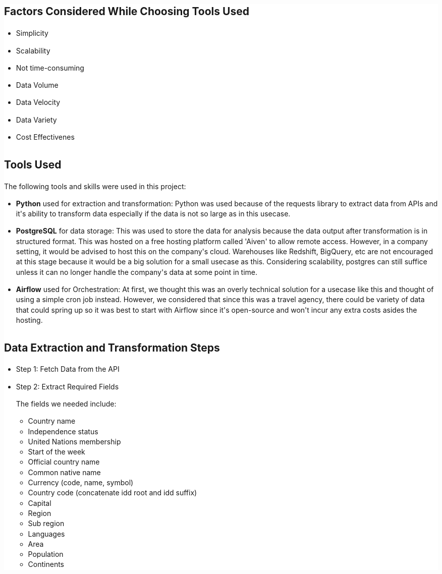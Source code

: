 ## Factors Considered While Choosing Tools Used
- Simplicity

- Scalability

- Not time-consuming

- Data Volume

- Data Velocity

- Data Variety

- Cost Effectivenes

## Tools Used

The following tools and skills were used in this project:
* **Python** used for extraction and transformation: Python was used because of the requests library to extract data from APIs and it's ability to transform data especially if the data is not so large as in this usecase.

* **PostgreSQL** for data storage: This was used to store the data for analysis because the data output after transformation is in structured format. This was hosted on a free hosting platform called 'Aiven' to allow remote access. However, in a company setting, it would be advised to host this on the company's cloud. Warehouses like Redshift, BigQuery, etc are not encouraged at this stage because it would be a big solution for a small usecase as this. Considering scalability, postgres can still suffice unless it can no longer handle the company's data at some point in time.

* **Airflow** used for Orchestration: At first, we thought this was an overly technical solution for a usecase like this and thought of using a simple cron job instead. However, we considered that since this was a travel agency, there could be variety of data that could spring up so it was best to start with Airflow since it's open-source and won't incur any extra costs asides the hosting. 

## Data Extraction and Transformation Steps

- Step 1: Fetch Data from the API

- Step 2: Extract Required Fields

    The fields we needed include:
    - Country name
    - Independence status
    - United Nations membership
    - Start of the week
    - Official country name
    - Common native name
    - Currency (code, name, symbol)
    - Country code (concatenate idd root and idd suffix)
    - Capital
    - Region
    - Sub region
    - Languages
    - Area
    - Population
    - Continents
